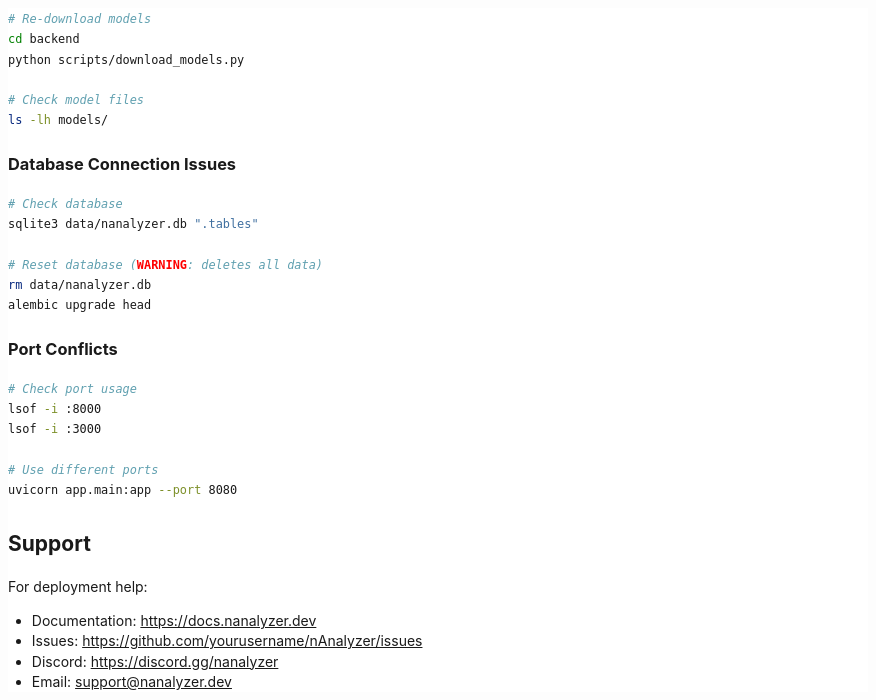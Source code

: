```bash
# Re-download models
cd backend
python scripts/download_models.py

# Check model files
ls -lh models/
```

### Database Connection Issues

```bash
# Check database
sqlite3 data/nanalyzer.db ".tables"

# Reset database (WARNING: deletes all data)
rm data/nanalyzer.db
alembic upgrade head
```

### Port Conflicts

```bash
# Check port usage
lsof -i :8000
lsof -i :3000

# Use different ports
uvicorn app.main:app --port 8080
```

## Support

For deployment help:
- Documentation: https://docs.nanalyzer.dev
- Issues: https://github.com/yourusername/nAnalyzer/issues
- Discord: https://discord.gg/nanalyzer
- Email: support@nanalyzer.dev
